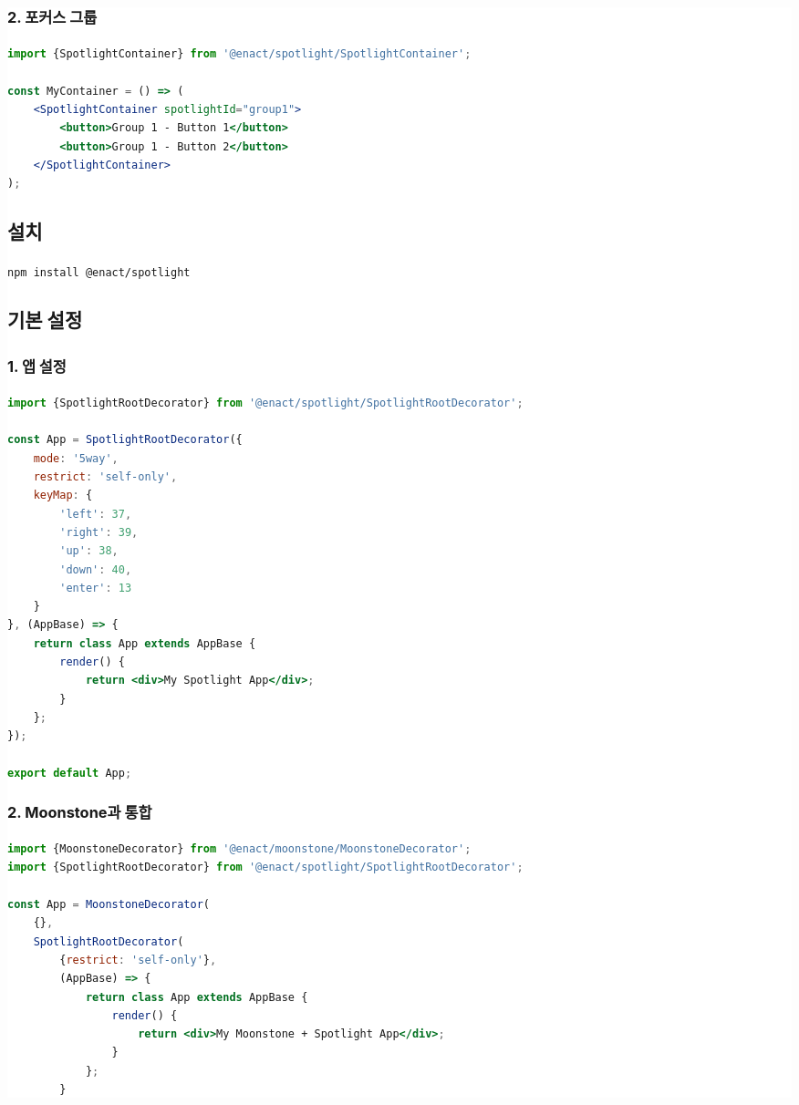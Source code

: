 ### 2. 포커스 그룹

```jsx
import {SpotlightContainer} from '@enact/spotlight/SpotlightContainer';

const MyContainer = () => (
    <SpotlightContainer spotlightId="group1">
        <button>Group 1 - Button 1</button>
        <button>Group 1 - Button 2</button>
    </SpotlightContainer>
);
```

## 설치

```bash
npm install @enact/spotlight
```

## 기본 설정

### 1. 앱 설정

```jsx
import {SpotlightRootDecorator} from '@enact/spotlight/SpotlightRootDecorator';

const App = SpotlightRootDecorator({
    mode: '5way',
    restrict: 'self-only',
    keyMap: {
        'left': 37,
        'right': 39,
        'up': 38,
        'down': 40,
        'enter': 13
    }
}, (AppBase) => {
    return class App extends AppBase {
        render() {
            return <div>My Spotlight App</div>;
        }
    };
});

export default App;
```

### 2. Moonstone과 통합

```jsx
import {MoonstoneDecorator} from '@enact/moonstone/MoonstoneDecorator';
import {SpotlightRootDecorator} from '@enact/spotlight/SpotlightRootDecorator';

const App = MoonstoneDecorator(
    {},
    SpotlightRootDecorator(
        {restrict: 'self-only'},
        (AppBase) => {
            return class App extends AppBase {
                render() {
                    return <div>My Moonstone + Spotlight App</div>;
                }
            };
        }
```
